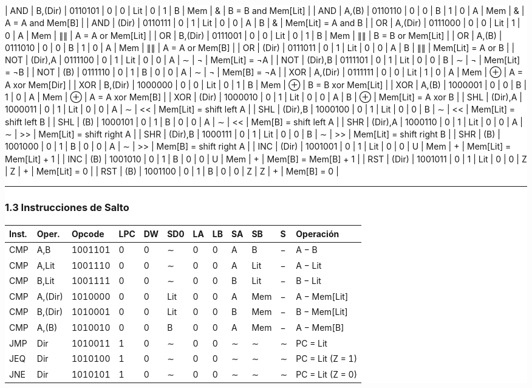 | AND   | B,(Dir) | 0110101 | 0   | 0   | Lit | 0   | 1   | B   | Mem | &   | B = B and Mem[Lit]       |
| AND   | A,(B)   | 0110110 | 0   | 0   | B   | 1   | 0   | A   | Mem | &   | A = A and Mem[B]         |
| AND   | (Dir)   | 0110111 | 0   | 1   | Lit | 0   | 0   | A   | B   | &   | Mem[Lit] = A and B       |
| OR    | A,(Dir) | 0111000 | 0   | 0   | Lit | 1   | 0   | A   | Mem | ∥∥   | A = A or Mem[Lit]        |
| OR    | B,(Dir) | 0111001 | 0   | 0   | Lit | 0   | 1   | B   | Mem | ∥∥   | B = B or Mem[Lit]        |
| OR    | A,(B)   | 0111010 | 0   | 0   | B   | 1   | 0   | A   | Mem | ∥∥   | A = A or Mem[B]          |
| OR    | (Dir)   | 0111011 | 0   | 1   | Lit | 0   | 0   | A   | B   | ∥∥   | Mem[Lit] = A or B        |
| NOT   | (Dir),A | 0111100 | 0   | 1   | Lit | 0   | 0   | A   | ∼   | ¬   | Mem[Lit] = ¬A            |
| NOT   | (Dir),B | 0111101 | 0   | 1   | Lit | 0   | 0   | B   | ∼   | ¬   | Mem[Lit] = ¬B            |
| NOT   | (B)     | 0111110 | 0   | 1   | B   | 0   | 0   | A   | ∼   | ¬   | Mem[B] = ¬A              |
| XOR   | A,(Dir) | 0111111 | 0   | 0   | Lit | 1   | 0   | A   | Mem | ⊕   | A = A xor Mem[Dir]       |
| XOR   | B,(Dir) | 1000000 | 0   | 0   | Lit | 0   | 1   | B   | Mem | ⊕   | B = B xor Mem[Lit]       |
| XOR   | A,(B)   | 1000001 | 0   | 0   | B   | 1   | 0   | A   | Mem | ⊕   | A = A xor Mem[B]         |
| XOR   | (Dir)   | 1000010 | 0   | 1   | Lit | 0   | 0   | A   | B   | ⊕   | Mem[Lit] = A xor B       |
| SHL   | (Dir),A | 1000011 | 0   | 1   | Lit | 0   | 0   | A   | ∼   | <<  | Mem[Lit] = shift left A  |
| SHL   | (Dir),B | 1000100 | 0   | 1   | Lit | 0   | 0   | B   | ∼   | <<  | Mem[Lit] = shift left B  |
| SHL   | (B)     | 1000101 | 0   | 1   | B   | 0   | 0   | A   | ∼   | <<  | Mem[B] = shift left A    |
| SHR   | (Dir),A | 1000110 | 0   | 1   | Lit | 0   | 0   | A   | ∼   | >>  | Mem[Lit] = shift right A |
| SHR   | (Dir),B | 1000111 | 0   | 1   | Lit | 0   | 0   | B   | ∼   | >>  | Mem[Lit] = shift right B |
| SHR   | (B)     | 1001000 | 0   | 1   | B   | 0   | 0   | A   | ∼   | >>  | Mem[B] = shift right A   |
| INC   | (Dir)   | 1001001 | 0   | 1   | Lit | 0   | 0   | U   | Mem | +   | Mem[Lit] = Mem[Lit] + 1  |
| INC   | (B)     | 1001010 | 0   | 1   | B   | 0   | 0   | U   | Mem | +   | Mem[B] = Mem[B] + 1      |
| RST   | (Dir)   | 1001011 | 0   | 1   | Lit | 0   | 0   | Z   | Z   | +   | Mem[Lit] = 0             |
| RST   | (B)     | 1001100 | 0   | 1   | B   | 0   | 0   | Z   | Z   | +   | Mem[B] = 0               |

---

### 1.3 Instrucciones de Salto

| Inst. | Oper.   | Opcode  | LPC | DW | SD0 | LA | LB | SA | SB  | S  | Operación            |
| :---- | :------ | :------ | :-- | :- | :-- | :- | :- | :- | :-- | :- | :------------------- |
| CMP   | A,B     | 1001101 | 0   | 0  | ∼   | 0  | 0  | A  | B   | −  | A − B                |
| CMP   | A,Lit   | 1001110 | 0   | 0  | ∼   | 0  | 0  | A  | Lit | −  | A − Lit              |
| CMP   | B,Lit   | 1001111 | 0   | 0  | ∼   | 0  | 0  | B  | Lit | −  | B − Lit              |
| CMP   | A,(Dir) | 1010000 | 0   | 0  | Lit | 0  | 0  | A  | Mem | −  | A − Mem[Lit]         |
| CMP   | B,(Dir) | 1010001 | 0   | 0  | Lit | 0  | 0  | B  | Mem | −  | B − Mem[Lit]         |
| CMP   | A,(B)   | 1010010 | 0   | 0  | B   | 0  | 0  | A  | Mem | −  | A − Mem[B]           |
| JMP   | Dir     | 1010011 | 1   | 0  | ∼   | 0  | 0  | ∼  | ∼   | ∼  | PC = Lit             |
| JEQ   | Dir     | 1010100 | 1   | 0  | ∼   | 0  | 0  | ∼  | ∼   | ∼  | PC = Lit (Z = 1)     |
| JNE   | Dir     | 1010101 | 1   | 0  | ∼   | 0  | 0  | ∼  | ∼   | ∼  | PC = Lit (Z = 0)     |